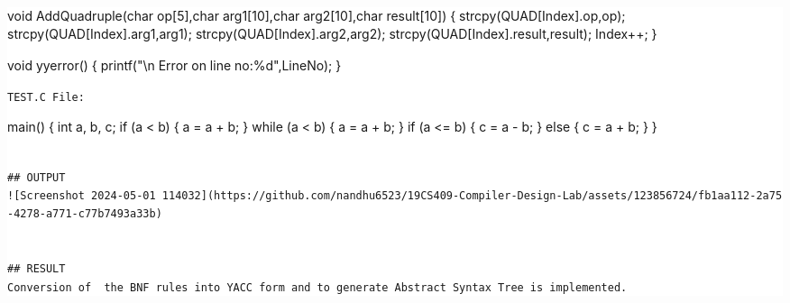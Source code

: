 void AddQuadruple(char op[5],char arg1[10],char arg2[10],char result[10]) {
    strcpy(QUAD[Index].op,op);
    strcpy(QUAD[Index].arg1,arg1);
    strcpy(QUAD[Index].arg2,arg2);
    strcpy(QUAD[Index].result,result);
    Index++;
}

void yyerror() {
    printf("\n Error on line no:%d",LineNo);
}
```
TEST.C File:
```
main() {
    int a, b, c;
    if (a < b) {
        a = a + b;
    }
    while (a < b) { 
        a = a + b;
    }
    if (a <= b) { 
        c = a - b;
    } else {
        c = a + b;
    }
}
```

## OUTPUT
![Screenshot 2024-05-01 114032](https://github.com/nandhu6523/19CS409-Compiler-Design-Lab/assets/123856724/fb1aa112-2a75-4278-a771-c77b7493a33b)


## RESULT
Conversion of  the BNF rules into YACC form and to generate Abstract Syntax Tree is implemented.
